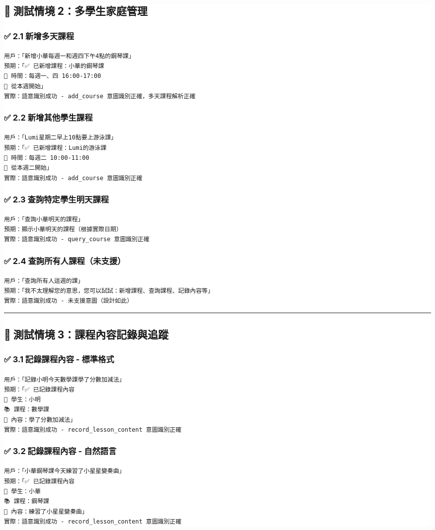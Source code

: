 ## 🎯 測試情境 2：多學生家庭管理

### ✅ 2.1 新增多天課程
```
用戶：「新增小華每週一和週四下午4點的鋼琴課」
預期：「✅ 已新增課程：小華的鋼琴課
📅 時間：每週一、四 16:00-17:00
📍 從本週開始」
實際：語意識別成功 - add_course 意圖識別正確，多天課程解析正確
```

### ✅ 2.2 新增其他學生課程
```
用戶：「Lumi星期二早上10點要上游泳課」
預期：「✅ 已新增課程：Lumi的游泳課
📅 時間：每週二 10:00-11:00
📍 從本週二開始」
實際：語意識別成功 - add_course 意圖識別正確
```

### ✅ 2.3 查詢特定學生明天課程
```
用戶：「查詢小華明天的課程」
預期：顯示小華明天的課程（根據實際日期）
實際：語意識別成功 - query_course 意圖識別正確
```

### ✅ 2.4 查詢所有人課程（未支援）
```
用戶：「查詢所有人這週的課」
預期：「我不太理解您的意思，您可以試試：新增課程、查詢課程、記錄內容等」
實際：語意識別成功 - 未支援意圖（設計如此）
```

---

## 🎯 測試情境 3：課程內容記錄與追蹤

### ✅ 3.1 記錄課程內容 - 標準格式
```
用戶：「記錄小明今天數學課學了分數加減法」
預期：「✅ 已記錄課程內容
👤 學生：小明
📚 課程：數學課
📝 內容：學了分數加減法」
實際：語意識別成功 - record_lesson_content 意圖識別正確
```

### ✅ 3.2 記錄課程內容 - 自然語言
```
用戶：「小華鋼琴課今天練習了小星星變奏曲」
預期：「✅ 已記錄課程內容
👤 學生：小華
📚 課程：鋼琴課
📝 內容：練習了小星星變奏曲」
實際：語意識別成功 - record_lesson_content 意圖識別正確
```
